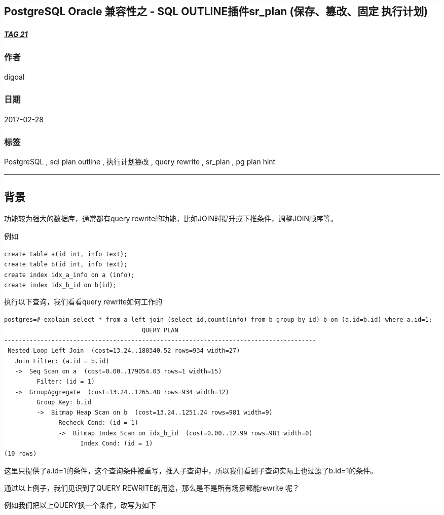 ## PostgreSQL Oracle 兼容性之 - SQL OUTLINE插件sr_plan (保存、篡改、固定 执行计划)  
##### [TAG 21](../class/21.md)
              
### 作者              
digoal    
    
### 日期              
2017-02-28     
              
### 标签              
PostgreSQL , sql plan outline , 执行计划篡改 , query rewrite , sr_plan , pg plan hint    
              
----              
              
## 背景         
功能较为强大的数据库，通常都有query rewrite的功能，比如JOIN时提升或下推条件，调整JOIN顺序等。  
  
例如  
  
```  
create table a(id int, info text);  
create table b(id int, info text);  
create index idx_a_info on a (info);  
create index idx_b_id on b(id);  
```  
  
执行以下查询，我们看看query rewrite如何工作的  
  
```  
postgres=# explain select * from a left join (select id,count(info) from b group by id) b on (a.id=b.id) where a.id=1;  
                                      QUERY PLAN                                        
--------------------------------------------------------------------------------------  
 Nested Loop Left Join  (cost=13.24..180340.52 rows=934 width=27)  
   Join Filter: (a.id = b.id)  
   ->  Seq Scan on a  (cost=0.00..179054.03 rows=1 width=15)  
         Filter: (id = 1)  
   ->  GroupAggregate  (cost=13.24..1265.48 rows=934 width=12)  
         Group Key: b.id  
         ->  Bitmap Heap Scan on b  (cost=13.24..1251.24 rows=981 width=9)  
               Recheck Cond: (id = 1)  
               ->  Bitmap Index Scan on idx_b_id  (cost=0.00..12.99 rows=981 width=0)  
                     Index Cond: (id = 1)  
(10 rows)  
```  
  
这里只提供了a.id=1的条件，这个查询条件被重写，推入子查询中，所以我们看到子查询实际上也过滤了b.id=1的条件。  
  
通过以上例子，我们见识到了QUERY REWRITE的用途，那么是不是所有场景都能rewrite 呢？  
  
例如我们把以上QUERY换一个条件，改写为如下  
  
